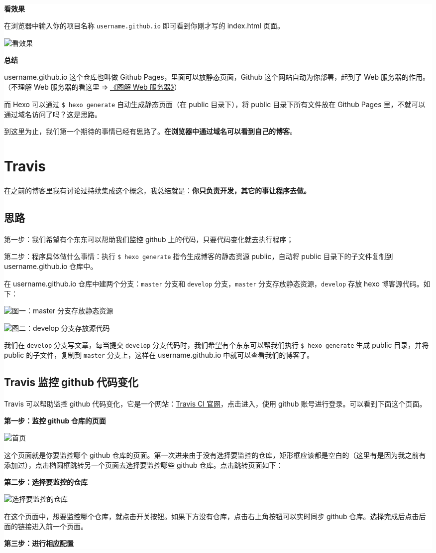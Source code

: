 **看效果**

在浏览器中输入你的项目名称 `username.github.io` 即可看到你刚才写的 index.html 页面。

![看效果](https://gitee.com/uploads/images/2018/0320/162350_f2c63a0c_1623141.png "屏幕截图.png")

**总结**

username.github.io 这个仓库也叫做 Github Pages，里面可以放静态页面，Github 这个网站自动为你部署，起到了 Web 服务器的作用。（不理解 Web 服务器的看这里 => [《图解 Web 服务器》](https://www.jianshu.com/p/dad9002076a9)）

而 Hexo 可以通过 `$ hexo generate` 自动生成静态页面（在 public 目录下），将 public 目录下所有文件放在 Github Pages 里，不就可以通过域名访问了吗？这是思路。

到这里为止，我们第一个期待的事情已经有思路了。**在浏览器中通过域名可以看到自己的博客**。

# Travis

在之前的博客里我有讨论过持续集成这个概念，我总结就是：**你只负责开发，其它的事让程序去做。**

## 思路

第一步：我们希望有个东东可以帮助我们监控 github 上的代码，只要代码变化就去执行程序；

第二步：程序具体做什么事情：执行 `$ hexo generate` 指令生成博客的静态资源 public，自动将 public 目录下的子文件复制到 username.github.io 仓库中。

在 username.github.io 仓库中建两个分支：`master` 分支和 `develop` 分支，`master` 分支存放静态资源，`develop` 存放 hexo 博客源代码。如下：

![图一：master 分支存放静态资源](https://gitee.com/uploads/images/2018/0320/173405_b57ab446_1623141.png "屏幕截图.png")

![图二：develop 分支存放源代码](https://gitee.com/uploads/images/2018/0320/173444_807dab5f_1623141.png "屏幕截图.png")

我们在 `develop` 分支写文章，每当提交 `develop` 分支代码时，我们希望有个东东可以帮我们执行 `$ hexo generate` 生成 public 目录，并将 public 的子文件，复制到 `master` 分支上，这样在 username.github.io 中就可以查看我们的博客了。

## Travis 监控 github 代码变化

Travis 可以帮助监控 github 代码变化，它是一个网站：[Travis CI 官网](https://travis-ci.org/)，点击进入，使用 github 账号进行登录。可以看到下面这个页面。

**第一步：监控 github 仓库的页面**

![首页](https://gitee.com/uploads/images/2018/0320/163519_e9ecab14_1623141.png "屏幕截图.png")

这个页面就是你要监控哪个 github 仓库的页面。第一次进来由于没有选择要监控的仓库，矩形框应该都是空白的（这里有是因为我之前有添加过），点击椭圆框跳转另一个页面去选择要监控哪些 github 仓库。点击跳转页面如下：

**第二步：选择要监控的仓库**

![选择要监控的仓库](https://gitee.com/uploads/images/2018/0320/170159_67f0ea41_1623141.png "屏幕截图.png")

在这个页面中，想要监控哪个仓库，就点击开关按钮。如果下方没有仓库，点击右上角按钮可以实时同步 github 仓库。选择完成后点击后面的链接进入前一个页面。

**第三步：进行相应配置**
